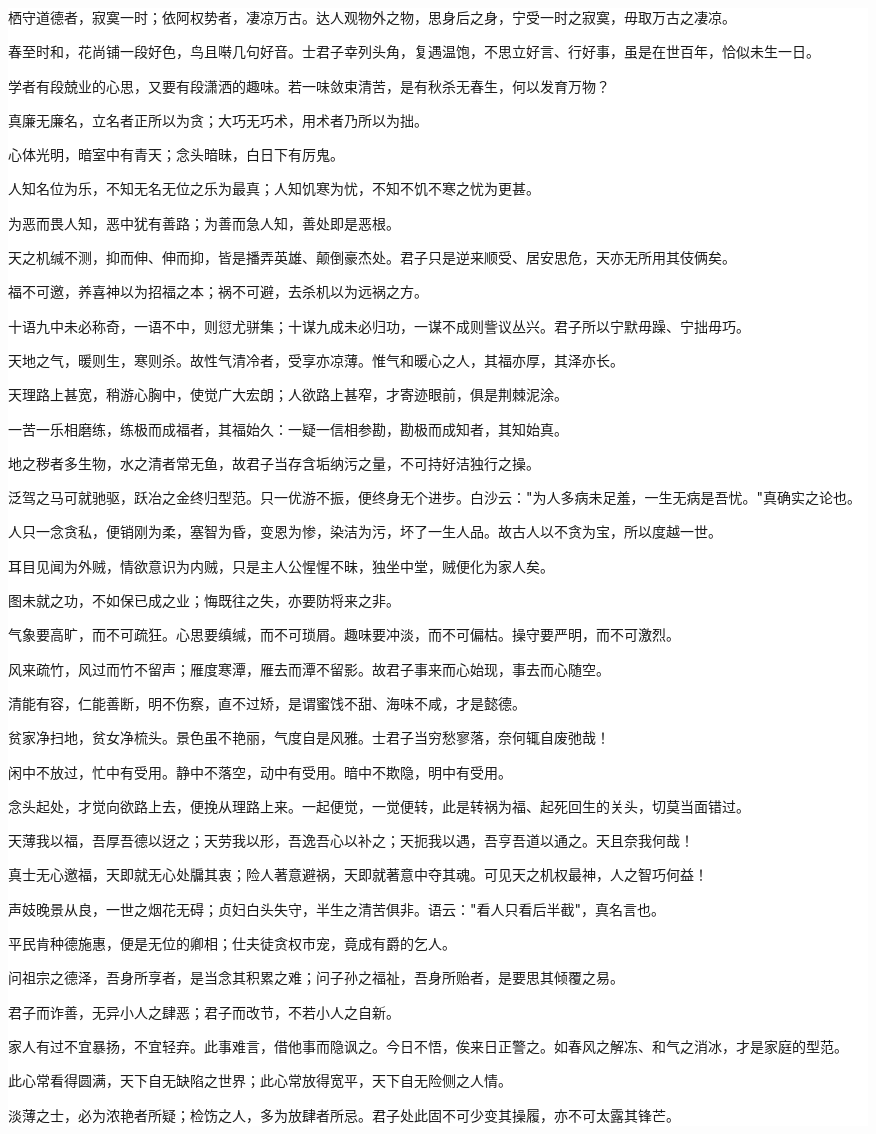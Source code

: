 栖守道德者，寂寞一时；依阿权势者，凄凉万古。达人观物外之物，思身后之身，宁受一时之寂寞，毋取万古之凄凉。  

春至时和，花尚铺一段好色，鸟且啭几句好音。士君子幸列头角，复遇温饱，不思立好言、行好事，虽是在世百年，恰似未生一日。  

学者有段兢业的心思，又要有段潇洒的趣味。若一味敛束清苦，是有秋杀无春生，何以发育万物？  

真廉无廉名，立名者正所以为贪；大巧无巧术，用术者乃所以为拙。  

心体光明，暗室中有青天；念头暗昧，白日下有厉鬼。  

人知名位为乐，不知无名无位之乐为最真；人知饥寒为忧，不知不饥不寒之忧为更甚。  

为恶而畏人知，恶中犹有善路；为善而急人知，善处即是恶根。  

天之机缄不测，抑而伸、伸而抑，皆是播弄英雄、颠倒豪杰处。君子只是逆来顺受、居安思危，天亦无所用其伎俩矣。  

福不可邀，养喜神以为招福之本；祸不可避，去杀机以为远祸之方。  

十语九中未必称奇，一语不中，则愆尤骈集；十谋九成未必归功，一谋不成则訾议丛兴。君子所以宁默毋躁、宁拙毋巧。  

天地之气，暖则生，寒则杀。故性气清冷者，受享亦凉薄。惟气和暖心之人，其福亦厚，其泽亦长。  

天理路上甚宽，稍游心胸中，使觉广大宏朗；人欲路上甚窄，才寄迹眼前，俱是荆棘泥涂。  

一苦一乐相磨练，练极而成福者，其福始久：一疑一信相参勘，勘极而成知者，其知始真。  

地之秽者多生物，水之清者常无鱼，故君子当存含垢纳污之量，不可持好洁独行之操。  

泛驾之马可就驰驱，跃冶之金终归型范。只一优游不振，便终身无个进步。白沙云："为人多病未足羞，一生无病是吾忧。"真确实之论也。  

人只一念贪私，便销刚为柔，塞智为昏，变恩为惨，染洁为污，坏了一生人品。故古人以不贪为宝，所以度越一世。  

耳目见闻为外贼，情欲意识为内贼，只是主人公惺惺不昧，独坐中堂，贼便化为家人矣。  

图未就之功，不如保已成之业；悔既往之失，亦要防将来之非。  

气象要高旷，而不可疏狂。心思要缜缄，而不可琐屑。趣味要冲淡，而不可偏枯。操守要严明，而不可激烈。  

风来疏竹，风过而竹不留声；雁度寒潭，雁去而潭不留影。故君子事来而心始现，事去而心随空。  

清能有容，仁能善断，明不伤察，直不过矫，是谓蜜饯不甜、海味不咸，才是懿德。  

贫家净扫地，贫女净梳头。景色虽不艳丽，气度自是风雅。士君子当穷愁寥落，奈何辄自废弛哉！  

闲中不放过，忙中有受用。静中不落空，动中有受用。暗中不欺隐，明中有受用。  

念头起处，才觉向欲路上去，便挽从理路上来。一起便觉，一觉便转，此是转祸为福、起死回生的关头，切莫当面错过。  

天薄我以福，吾厚吾德以迓之；天劳我以形，吾逸吾心以补之；天扼我以遇，吾亨吾道以通之。天且奈我何哉！  

真士无心邀福，天即就无心处牖其衷；险人著意避祸，天即就著意中夺其魂。可见天之机权最神，人之智巧何益！  

声妓晚景从良，一世之烟花无碍；贞妇白头失守，半生之清苦俱非。语云："看人只看后半截"，真名言也。  

平民肯种德施惠，便是无位的卿相；仕夫徒贪权市宠，竟成有爵的乞人。  

问祖宗之德泽，吾身所享者，是当念其积累之难；问子孙之福祉，吾身所贻者，是要思其倾覆之易。  

君子而诈善，无异小人之肆恶；君子而改节，不若小人之自新。  

家人有过不宜暴扬，不宜轻弃。此事难言，借他事而隐讽之。今日不悟，俟来日正警之。如春风之解冻、和气之消冰，才是家庭的型范。  

此心常看得圆满，天下自无缺陷之世界；此心常放得宽平，天下自无险侧之人情。  

淡薄之士，必为浓艳者所疑；检饬之人，多为放肆者所忌。君子处此固不可少变其操履，亦不可太露其锋芒。  
